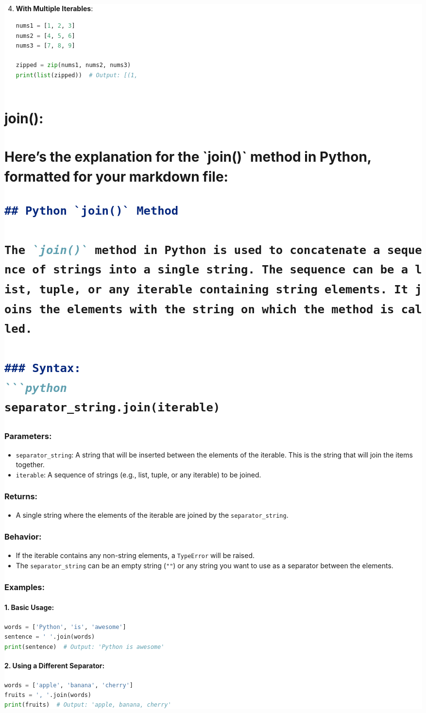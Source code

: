 4. **With Multiple Iterables**:
   ```python
   nums1 = [1, 2, 3]
   nums2 = [4, 5, 6]
   nums3 = [7, 8, 9]

   zipped = zip(nums1, nums2, nums3)
   print(list(zipped))  # Output: [(1,



<h1>join():<h1>
Here’s the explanation for the `join()` method in Python, formatted for your markdown file:

```markdown
## Python `join()` Method

The `join()` method in Python is used to concatenate a sequence of strings into a single string. The sequence can be a list, tuple, or any iterable containing string elements. It joins the elements with the string on which the method is called.

### Syntax:
```python
separator_string.join(iterable)
```

### Parameters:
- `separator_string`: A string that will be inserted between the elements of the iterable. This is the string that will join the items together.
- `iterable`: A sequence of strings (e.g., list, tuple, or any iterable) to be joined.

### Returns:
- A single string where the elements of the iterable are joined by the `separator_string`.

### Behavior:
- If the iterable contains any non-string elements, a `TypeError` will be raised.
- The `separator_string` can be an empty string (`""`) or any string you want to use as a separator between the elements.

### Examples:

#### 1. Basic Usage:
```python
words = ['Python', 'is', 'awesome']
sentence = ' '.join(words)
print(sentence)  # Output: 'Python is awesome'
```

#### 2. Using a Different Separator:
```python
words = ['apple', 'banana', 'cherry']
fruits = ', '.join(words)
print(fruits)  # Output: 'apple, banana, cherry'
```
